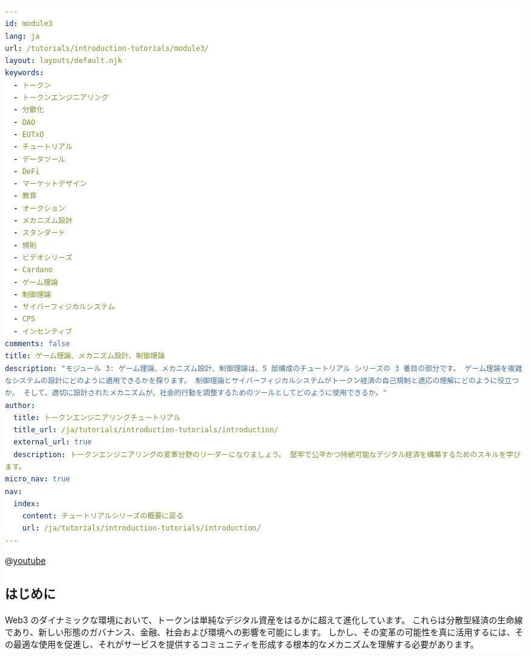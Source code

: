```yaml
---
id: module3
lang: ja
url: /tutorials/introduction-tutorials/module3/
layout: layouts/default.njk
keywords:
  - トークン
  - トークンエンジニアリング
  - 分散化
  - DAO
  - EUTxO
  - チュートリアル
  - データツール
  - DeFi
  - マーケットデザイン
  - 教育
  - オークション
  - メカニズム設計
  - スタンダード
  - 規則
  - ビデオシリーズ
  - Cardano
  - ゲーム理論
  - 制御理論
  - サイバーフィジカルシステム
  - CPS
  - インセンティブ
comments: false
title: ゲーム理論、メカニズム設計、制御理論
description: "モジュール 3: ゲーム理論、メカニズム設計、制御理論は、5 部構成のチュートリアル シリーズの 3 番目の部分です。 ゲーム理論を複雑なシステムの設計にどのように適用できるかを探ります。 制御理論とサイバーフィジカルシステムがトークン経済の自己規制と適応の理解にどのように役立つか。 そして、適切に設計されたメカニズムが、社会的行動を調整するためのツールとしてどのように使用できるか。"
author:
  title: トークンエンジニアリングチュートリアル
  title_url: /ja/tutorials/introduction-tutorials/introduction/
  external_url: true
  description: トークンエンジニアリングの変革分野のリーダーになりましょう。 堅牢で公平かつ持続可能なデジタル経済を構築するためのスキルを学びます。
micro_nav: true
nav:
  index:
    content: チュートリアルシリーズの概要に戻る
    url: /ja/tutorials/introduction-tutorials/introduction/
---
```


@[youtube](KRJdENvkZLY)

## はじめに

Web3 のダイナミックな環境において、トークンは単純なデジタル資産をはるかに超えて進化しています。 これらは分散型経済の生命線であり、新しい形態のガバナンス、金融、社会および環境への影響を可能にします。 しかし、その変革の可能性を真に活用するには、その最適な使用を促進し、それがサービスを提供するコミュニティを形成する根本的なメカニズムを理解する必要があります。
